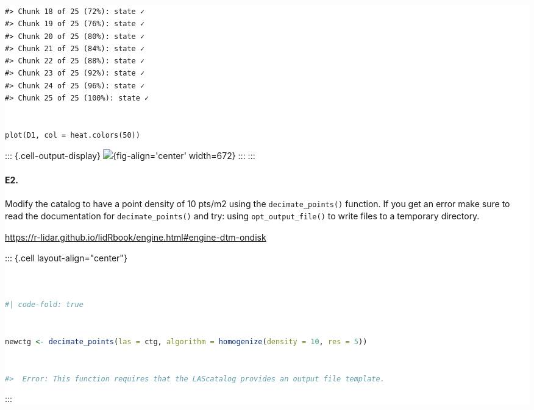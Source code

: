 ```
#> Chunk 18 of 25 (72%): state ✓
#> Chunk 19 of 25 (76%): state ✓
#> Chunk 20 of 25 (80%): state ✓
#> Chunk 21 of 25 (84%): state ✓
#> Chunk 22 of 25 (88%): state ✓
#> Chunk 23 of 25 (92%): state ✓
#> Chunk 24 of 25 (96%): state ✓
#> Chunk 25 of 25 (100%): state ✓


plot(D1, col = heat.colors(50))
```

::: {.cell-output-display}
![](09_solutions_files/figure-html/unnamed-chunk-28-2.png){fig-align='center' width=672}
:::
:::







#### E2.





Modify the catalog to have a point density of 10 pts/m2 using the `decimate_points()` function. If you get an error make sure to read the documentation for `decimate_points()` and try: using `opt_output_file()` to write files to a temporary directory.





https://r-lidar.github.io/lidRbook/engine.html#engine-dtm-ondisk







::: {.cell layout-align="center"}

```{.r .cell-code}


#| code-fold: true


newctg <- decimate_points(las = ctg, algorithm = homogenize(density = 10, res = 5))


#>  Error: This function requires that the LAScatalog provides an output file template.

```
:::
